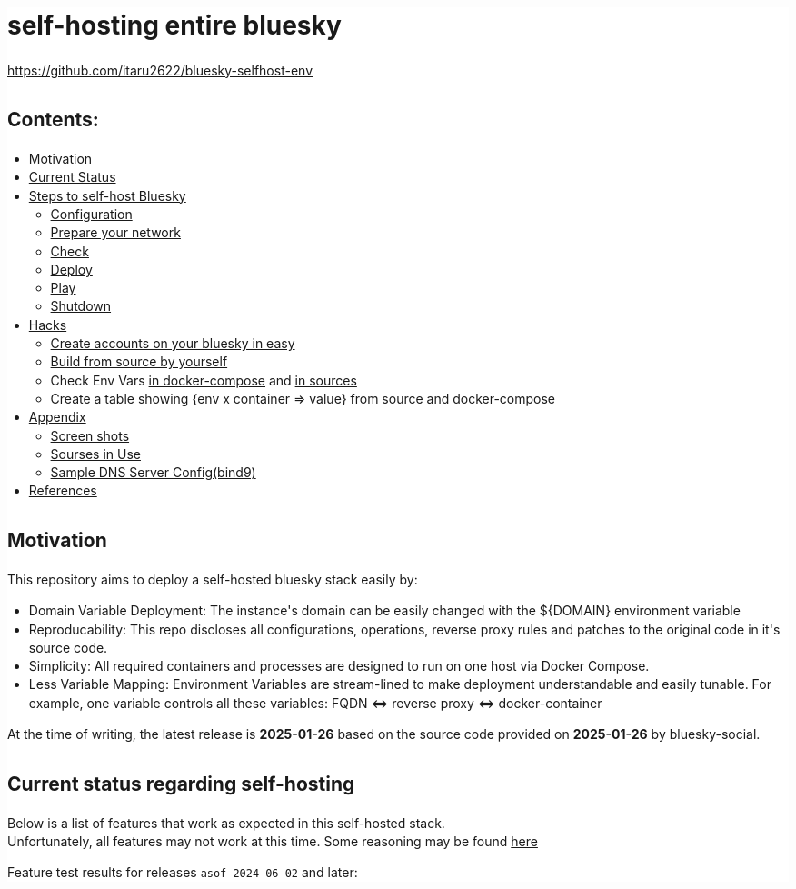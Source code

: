 # <a id="top"/>self-hosting entire bluesky

https://github.com/itaru2622/bluesky-selfhost-env

## Contents:
  - [Motivation](#motivation)
  - [Current Status](#status)
  - [Steps to self-host Bluesky](#ops)
      - [Configuration](#ops0-configparams)
      - [Prepare your network](#ops1-prepare)
      - [Check](#ops2-check)
      - [Deploy](#ops3-run)
      - [Play](#ops5-play)
      - [Shutdown](#ops6-stop)   
  - [Hacks](#hack)
      - [Create accounts on your bluesky in easy](#hack-ops-CreateAccount)
      - [Build from source by yourself](#hack-clone-and-build)
      - Check Env Vars [in docker-compose](#hack-EnvVars-Compose) and [in sources](#hack-EnvVars-Sources)
      - [Create a table showing {env x container => value} from source and docker-compose](#hack-EnvVars-Table)
  - [Appendix](#appendix)
      - [Screen shots](#screenshots)
      - [Sourses in Use](#sources)
      - [Sample DNS Server Config(bind9)](#sample-dns-config)
  - [References](#refs)

## <a id="motivation" />Motivation

This repository aims to deploy a self-hosted bluesky stack easily by:

 - Domain Variable Deployment: The instance's domain can be easily changed with the ${DOMAIN} environment variable
 - Reproducability: This repo discloses all configurations, operations, reverse proxy rules and patches to the original code in it's source code.
 - Simplicity: All required containers and processes are designed to run on one host via Docker Compose.
 - Less Variable Mapping: Environment Variables are stream-lined to make deployment understandable and easily tunable. For example, one variable controls all these variables: FQDN <=> reverse proxy <=> docker-container

At the time of writing, the latest release is <strong>2025-01-26</strong> based on the source code provided on <strong>2025-01-26</strong> by bluesky-social.<br>

## <a id="status"/>Current status regarding self-hosting

Below is a list of features that work as expected in this self-hosted stack.<br>
Unfortunately, all features may not work at this time. Some reasoning may be found [here](https://github.com/bluesky-social/atproto/discussions/2334)<br>

Feature test results for releases `asof-2024-06-02` and later:<br>
